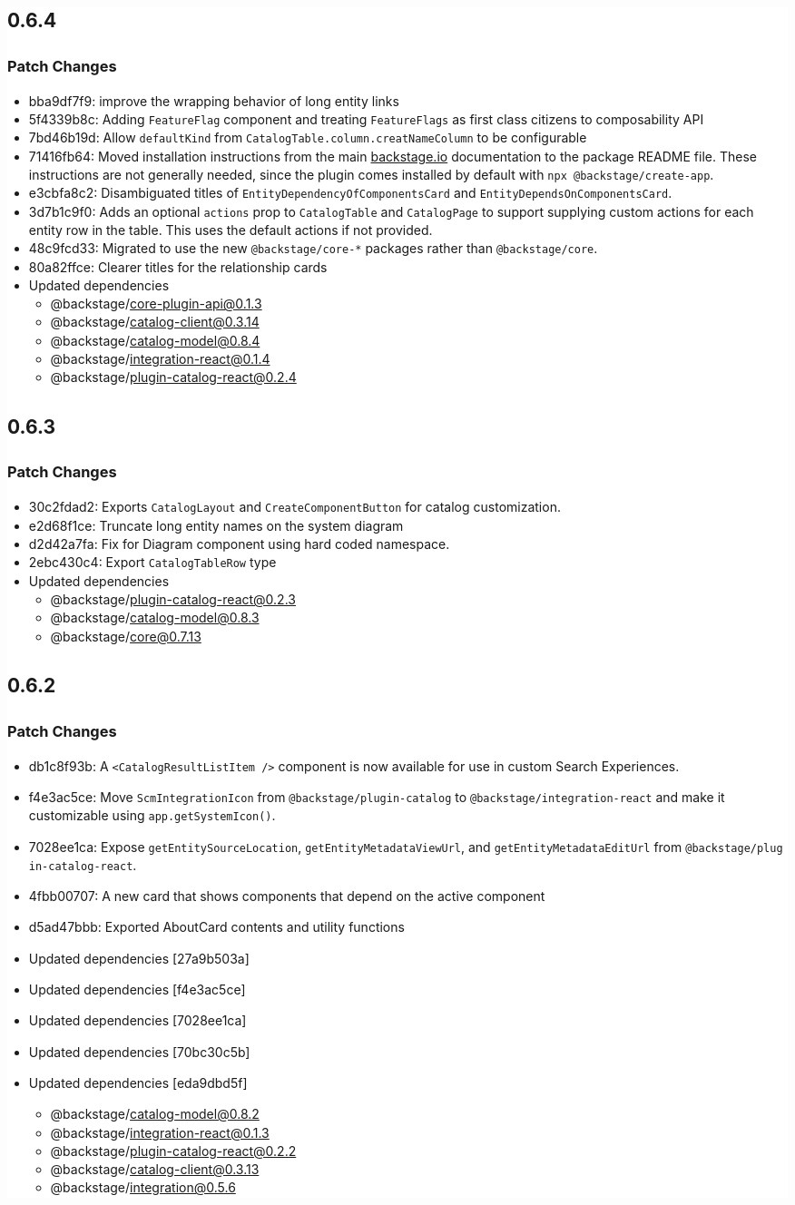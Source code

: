 ## 0.6.4

### Patch Changes

- bba9df7f9: improve the wrapping behavior of long entity links
- 5f4339b8c: Adding `FeatureFlag` component and treating `FeatureFlags` as first class citizens to composability API
- 7bd46b19d: Allow `defaultKind` from `CatalogTable.column.creatNameColumn` to be configurable
- 71416fb64: Moved installation instructions from the main [backstage.io](https://backstage.io) documentation to the package README file. These instructions are not generally needed, since the plugin comes installed by default with `npx @backstage/create-app`.
- e3cbfa8c2: Disambiguated titles of `EntityDependencyOfComponentsCard` and `EntityDependsOnComponentsCard`.
- 3d7b1c9f0: Adds an optional `actions` prop to `CatalogTable` and `CatalogPage` to support supplying custom actions for each entity row in the table. This uses the default actions if not provided.
- 48c9fcd33: Migrated to use the new `@backstage/core-*` packages rather than `@backstage/core`.
- 80a82ffce: Clearer titles for the relationship cards
- Updated dependencies
  - @backstage/core-plugin-api@0.1.3
  - @backstage/catalog-client@0.3.14
  - @backstage/catalog-model@0.8.4
  - @backstage/integration-react@0.1.4
  - @backstage/plugin-catalog-react@0.2.4

## 0.6.3

### Patch Changes

- 30c2fdad2: Exports `CatalogLayout` and `CreateComponentButton` for catalog customization.
- e2d68f1ce: Truncate long entity names on the system diagram
- d2d42a7fa: Fix for Diagram component using hard coded namespace.
- 2ebc430c4: Export `CatalogTableRow` type
- Updated dependencies
  - @backstage/plugin-catalog-react@0.2.3
  - @backstage/catalog-model@0.8.3
  - @backstage/core@0.7.13

## 0.6.2

### Patch Changes

- db1c8f93b: A `<CatalogResultListItem />` component is now available for use in custom Search Experiences.
- f4e3ac5ce: Move `ScmIntegrationIcon` from `@backstage/plugin-catalog` to
  `@backstage/integration-react` and make it customizable using
  `app.getSystemIcon()`.
- 7028ee1ca: Expose `getEntitySourceLocation`, `getEntityMetadataViewUrl`, and
  `getEntityMetadataEditUrl` from `@backstage/plugin-catalog-react`.
- 4fbb00707: A new card that shows components that depend on the active component
- d5ad47bbb: Exported AboutCard contents and utility functions
- Updated dependencies [27a9b503a]
- Updated dependencies [f4e3ac5ce]
- Updated dependencies [7028ee1ca]
- Updated dependencies [70bc30c5b]
- Updated dependencies [eda9dbd5f]
  - @backstage/catalog-model@0.8.2
  - @backstage/integration-react@0.1.3
  - @backstage/plugin-catalog-react@0.2.2
  - @backstage/catalog-client@0.3.13
  - @backstage/integration@0.5.6


  [cacl]: https://github.com/backstage/backstage/blob/master/packages/create-app/CHANGELOG.md